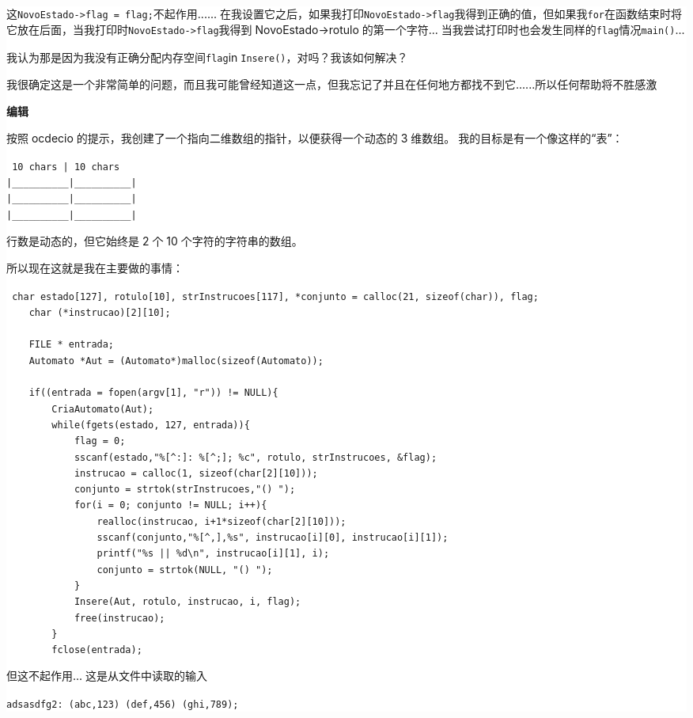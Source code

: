 这`NovoEstado->flag = flag;`不起作用......
在我设置它之后，如果我打印`NovoEstado->flag`我得到正确的值，但如果我`for`在函数结束时将它放在后面，当我打印时`NovoEstado->flag`我得到 NovoEstado->rotulo 的第一个字符...
当我尝试打印时也会发生同样的`flag`情况`main()`...

我认为那是因为我没有正确分配内存空间`flag`in `Insere()`，对吗？我该如何解决？

我很确定这是一个非常简单的问题，而且我可能曾经知道这一点，但我忘记了并且在任何地方都找不到它......所以任何帮助将不胜感激

**编辑**

按照 ocdecio 的提示，我创建了一个指向二维数组的指针，以便获得一个动态的 3 维数组。
我的目标是有一个像这样的“表”：

```
 10 chars | 10 chars  
|__________|__________|
|__________|__________|
|__________|__________| 
```

行数是动态的，但它始终是 2 个 10 个字符的字符串的数组。

所以现在这就是我在主要做的事情：

```
 char estado[127], rotulo[10], strInstrucoes[117], *conjunto = calloc(21, sizeof(char)), flag;
    char (*instrucao)[2][10];

    FILE * entrada;
    Automato *Aut = (Automato*)malloc(sizeof(Automato));

    if((entrada = fopen(argv[1], "r")) != NULL){
        CriaAutomato(Aut);
        while(fgets(estado, 127, entrada)){
            flag = 0;
            sscanf(estado,"%[^:]: %[^;]; %c", rotulo, strInstrucoes, &flag);
            instrucao = calloc(1, sizeof(char[2][10]));
            conjunto = strtok(strInstrucoes,"() ");
            for(i = 0; conjunto != NULL; i++){
                realloc(instrucao, i+1*sizeof(char[2][10]));
                sscanf(conjunto,"%[^,],%s", instrucao[i][0], instrucao[i][1]);
                printf("%s || %d\n", instrucao[i][1], i);
                conjunto = strtok(NULL, "() ");
            }
            Insere(Aut, rotulo, instrucao, i, flag);
            free(instrucao);
        }
        fclose(entrada); 
```

但这不起作用...
这是从文件中读取的输入

```
adsasdfg2: (abc,123) (def,456) (ghi,789); 
```
